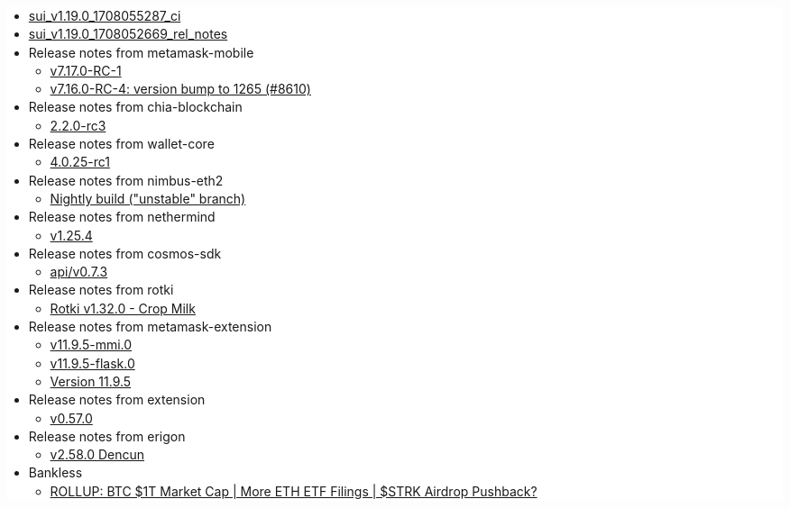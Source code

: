   - [sui_v1.19.0_1708055287_ci](https://github.com/MystenLabs/sui/releases/tag/sui_v1.19.0_1708055287_ci)
  - [sui_v1.19.0_1708052669_rel_notes](https://github.com/MystenLabs/sui/releases/tag/sui_v1.19.0_1708052669_rel_notes)
- Release notes from metamask-mobile
  - [v7.17.0-RC-1](https://github.com/MetaMask/metamask-mobile/releases/tag/v7.17.0-RC-1)
  - [v7.16.0-RC-4: version bump to 1265 (#8610)](https://github.com/MetaMask/metamask-mobile/releases/tag/v7.16.0-RC-4)
- Release notes from chia-blockchain
  - [2.2.0-rc3](https://github.com/Chia-Network/chia-blockchain/releases/tag/2.2.0-rc3)
- Release notes from wallet-core
  - [4.0.25-rc1](https://github.com/trustwallet/wallet-core/releases/tag/4.0.25-rc1)
- Release notes from nimbus-eth2
  - [Nightly build ("unstable" branch)](https://github.com/status-im/nimbus-eth2/releases/tag/nightly)
- Release notes from nethermind
  - [v1.25.4](https://github.com/NethermindEth/nethermind/releases/tag/1.25.4)
- Release notes from cosmos-sdk
  - [api/v0.7.3](https://github.com/cosmos/cosmos-sdk/releases/tag/api%2Fv0.7.3)
- Release notes from rotki
  - [Rotki v1.32.0 - Crop Milk](https://github.com/rotki/rotki/releases/tag/v1.32.0)
- Release notes from metamask-extension
  - [v11.9.5-mmi.0](https://github.com/MetaMask/metamask-extension/releases/tag/v11.9.5-mmi.0)
  - [v11.9.5-flask.0](https://github.com/MetaMask/metamask-extension/releases/tag/v11.9.5-flask.0)
  - [Version 11.9.5](https://github.com/MetaMask/metamask-extension/releases/tag/v11.9.5)
- Release notes from extension
  - [v0.57.0](https://github.com/tahowallet/extension/releases/tag/v0.57.0)
- Release notes from erigon
  - [v2.58.0 Dencun](https://github.com/ledgerwatch/erigon/releases/tag/v2.58.0)
- Bankless
  - [ROLLUP: BTC $1T Market Cap | More ETH ETF Filings | $STRK Airdrop Pushback?](http://sites.libsyn.com/247424/rollup-btc-1t-market-cap-more-eth-etf-filings-strk-airdrop-pushback)
